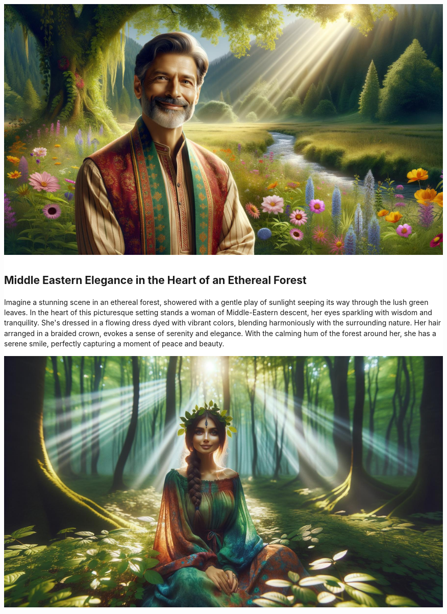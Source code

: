 ![South Asian Gentleman in Vibrant Attire Amidst Blooming Meadow Afternoon Echoes](20240204T162853-8741612Z.jpg)

## Middle Eastern Elegance in the Heart of an Ethereal Forest

Imagine a stunning scene in an ethereal forest, showered with a gentle play of sunlight seeping its way through the lush green leaves. In the heart of this picturesque setting stands a woman of Middle-Eastern descent, her eyes sparkling with wisdom and tranquility. She's dressed in a flowing dress dyed with vibrant colors, blending harmoniously with the surrounding nature. Her hair arranged in a braided crown, evokes a sense of serenity and elegance. With the calming hum of the forest around her, she has a serene smile, perfectly capturing a moment of peace and beauty.

![Middle Eastern Elegance in the Heart of an Ethereal Forest](20240204T162918-7872789Z.jpg)
